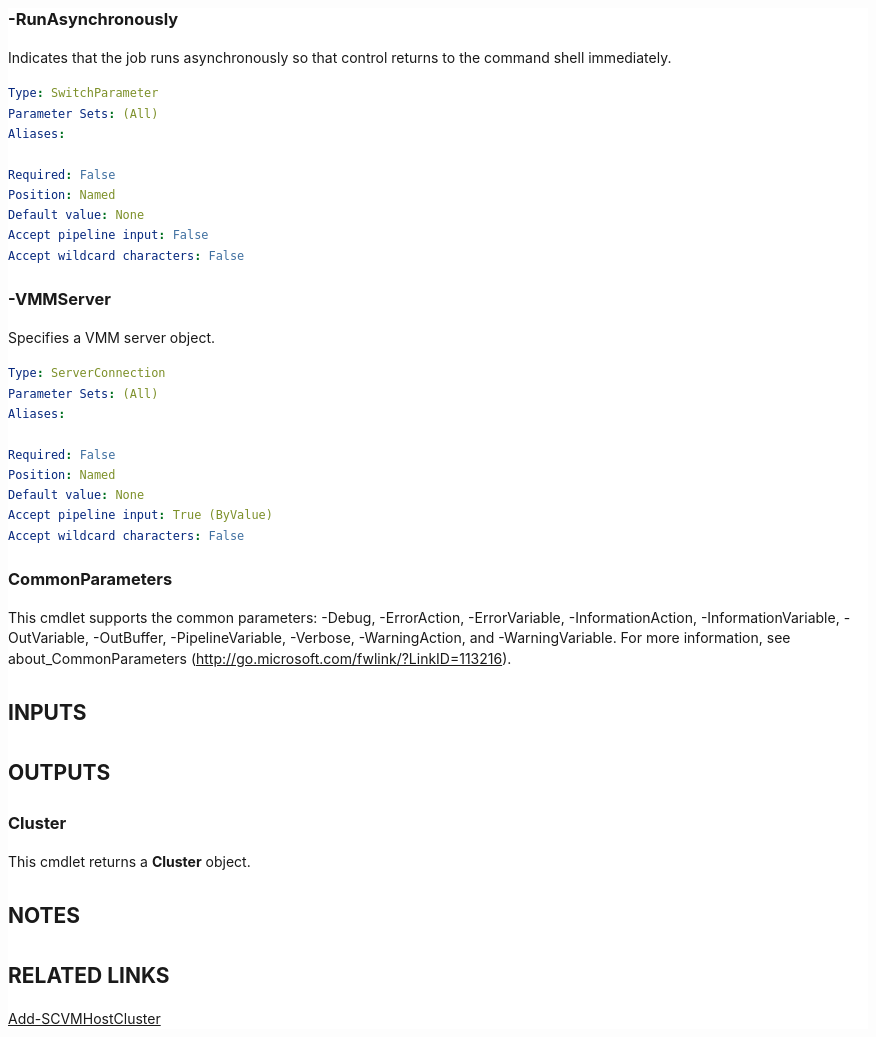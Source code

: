 ### -RunAsynchronously
Indicates that the job runs asynchronously so that control returns to the command shell immediately.

```yaml
Type: SwitchParameter
Parameter Sets: (All)
Aliases: 

Required: False
Position: Named
Default value: None
Accept pipeline input: False
Accept wildcard characters: False
```

### -VMMServer
Specifies a VMM server object.

```yaml
Type: ServerConnection
Parameter Sets: (All)
Aliases: 

Required: False
Position: Named
Default value: None
Accept pipeline input: True (ByValue)
Accept wildcard characters: False
```

### CommonParameters
This cmdlet supports the common parameters: -Debug, -ErrorAction, -ErrorVariable, -InformationAction, -InformationVariable, -OutVariable, -OutBuffer, -PipelineVariable, -Verbose, -WarningAction, and -WarningVariable. For more information, see about_CommonParameters (http://go.microsoft.com/fwlink/?LinkID=113216).

## INPUTS

## OUTPUTS

### Cluster
This cmdlet returns a **Cluster** object.

## NOTES

## RELATED LINKS

[Add-SCVMHostCluster](xref:SystemCenter2016/VirtualMachineManager/vlatest/Add-SCVMHostCluster.md)
